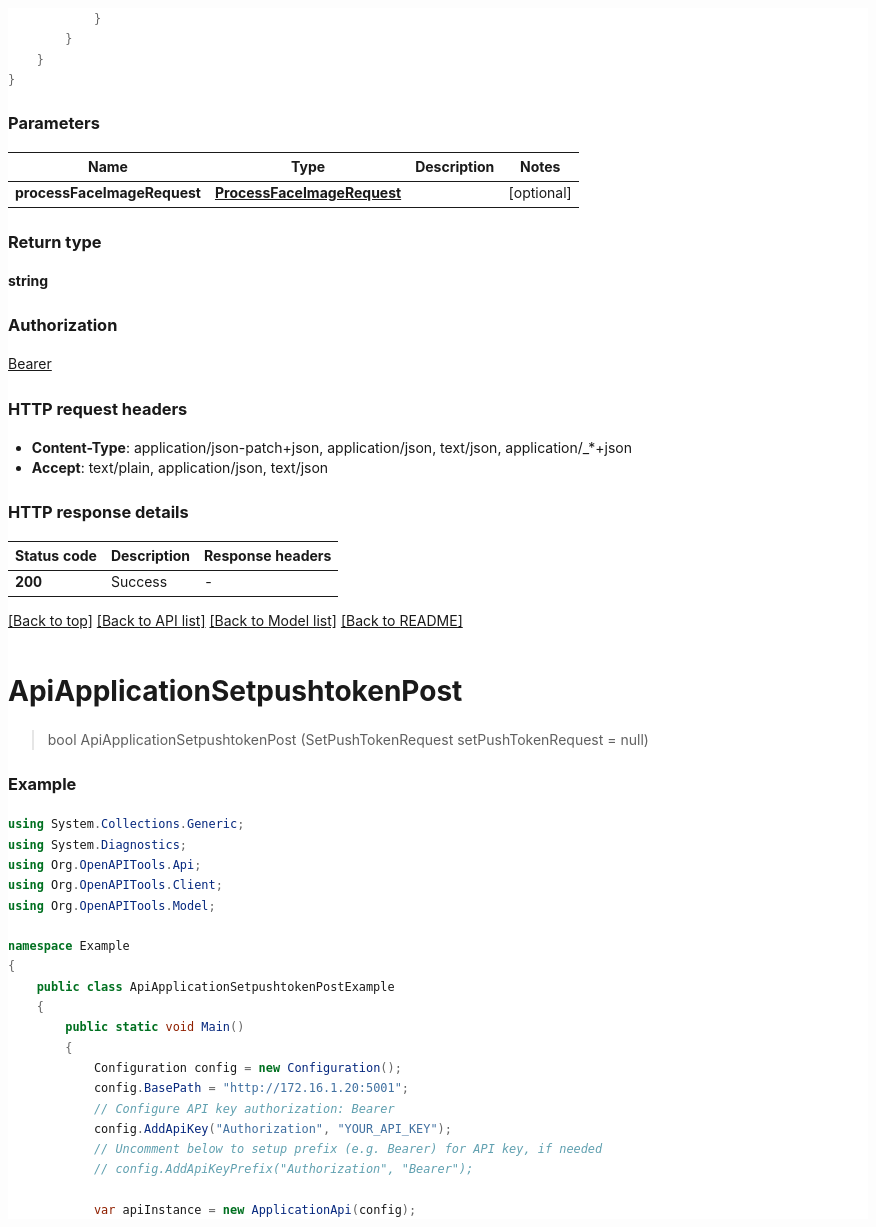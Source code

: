 ```csharp
            }
        }
    }
}
```

### Parameters

Name | Type | Description  | Notes
------------- | ------------- | ------------- | -------------
 **processFaceImageRequest** | [**ProcessFaceImageRequest**](ProcessFaceImageRequest.md)|  | [optional] 

### Return type

**string**

### Authorization

[Bearer](../README.md#Bearer)

### HTTP request headers

 - **Content-Type**: application/json-patch+json, application/json, text/json, application/_*+json
 - **Accept**: text/plain, application/json, text/json

### HTTP response details
| Status code | Description | Response headers |
|-------------|-------------|------------------|
| **200** | Success |  -  |

[[Back to top]](#) [[Back to API list]](../README.md#documentation-for-api-endpoints) [[Back to Model list]](../README.md#documentation-for-models) [[Back to README]](../README.md)

<a name="apiapplicationsetpushtokenpost"></a>
# **ApiApplicationSetpushtokenPost**
> bool ApiApplicationSetpushtokenPost (SetPushTokenRequest setPushTokenRequest = null)



### Example
```csharp
using System.Collections.Generic;
using System.Diagnostics;
using Org.OpenAPITools.Api;
using Org.OpenAPITools.Client;
using Org.OpenAPITools.Model;

namespace Example
{
    public class ApiApplicationSetpushtokenPostExample
    {
        public static void Main()
        {
            Configuration config = new Configuration();
            config.BasePath = "http://172.16.1.20:5001";
            // Configure API key authorization: Bearer
            config.AddApiKey("Authorization", "YOUR_API_KEY");
            // Uncomment below to setup prefix (e.g. Bearer) for API key, if needed
            // config.AddApiKeyPrefix("Authorization", "Bearer");

            var apiInstance = new ApplicationApi(config);
```